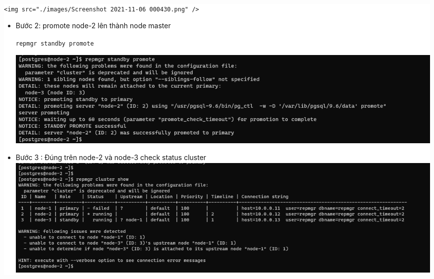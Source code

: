     <img src="./images/Screenshot 2021-11-06 000430.png" />  

<a name="7.1.2"></a>
-   Bước 2: promote node-2 lên thành node master
    ```sh
    repmgr standby promote
    ```
    <img src="./images/Screenshot 2021-11-06 001040.png" />  

<a name="7.1.3"></a>
-   Bước 3 : Đúng trên node-2 và node-3 check status cluster
    <img src="./images/Screenshot 2021-11-06 001120.png" />  